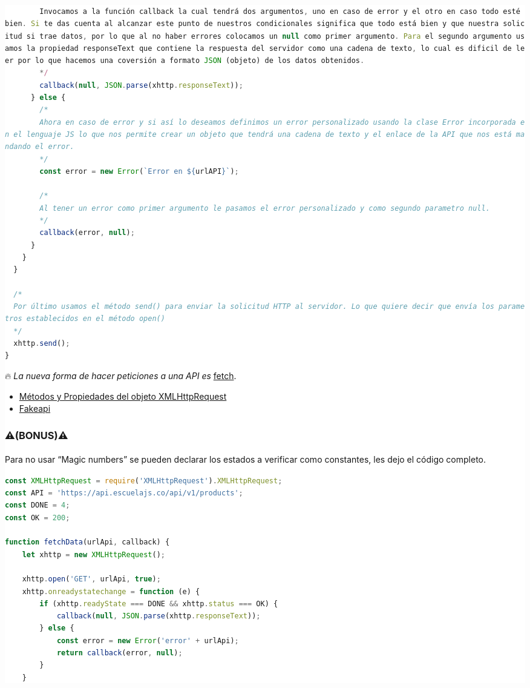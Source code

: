 ```js
        Invocamos a la función callback la cual tendrá dos argumentos, uno en caso de error y el otro en caso todo esté bien. Si te das cuenta al alcanzar este punto de nuestros condicionales significa que todo está bien y que nuestra solicitud si trae datos, por lo que al no haber errores colocamos un null como primer argumento. Para el segundo argumento usamos la propiedad responseText que contiene la respuesta del servidor como una cadena de texto, lo cual es dificil de leer por lo que hacemos una coversión a formato JSON (objeto) de los datos obtenidos.
        */
        callback(null, JSON.parse(xhttp.responseText));
      } else {
        /* 
        Ahora en caso de error y si así lo deseamos definimos un error personalizado usando la clase Error incorporada en el lenguaje JS lo que nos permite crear un objeto que tendrá una cadena de texto y el enlace de la API que nos está mandando el error. 
        */
        const error = new Error(`Error en ${urlAPI}`);

        /* 
        Al tener un error como primer argumento le pasamos el error personalizado y como segundo parametro null. 
        */
        callback(error, null);
      }
    }
  }

  /* 
  Por último usamos el método send() para enviar la solicitud HTTP al servidor. Lo que quiere decir que envía los parametros establecidos en el método open()
  */
  xhttp.send();
}
```

🔥 _La nueva forma de hacer peticiones a una API es_ [fetch](https://developer.mozilla.org/es/docs/Web/API/Fetch_API).


- [Métodos y Propiedades del objeto XMLHttpRequest](http://dis.um.es/~lopezquesada/documentos/IES_1314/IAW/curso/UT7/libroswebajax/www.librosweb.es/ajax/capitulo7/metodos_y_propiedades_del_objeto_xmlhttprequest.html)
- [Fakeapi](https://fakeapi.platzi.com/)


### ⚠️(BONUS)⚠️
Para no usar “Magic numbers” se pueden declarar los estados a verificar como constantes, les dejo el código completo. 

```js
const XMLHttpRequest = require('XMLHttpRequest').XMLHttpRequest;
const API = 'https://api.escuelajs.co/api/v1/products';
const DONE = 4;
const OK = 200;

function fetchData(urlApi, callback) {
    let xhttp = new XMLHttpRequest();

    xhttp.open('GET', urlApi, true);
    xhttp.onreadystatechange = function (e) {
        if (xhttp.readyState === DONE && xhttp.status === OK) {
            callback(null, JSON.parse(xhttp.responseText));
        } else {
            const error = new Error('error' + urlApi);
            return callback(error, null);
        }
    }
```